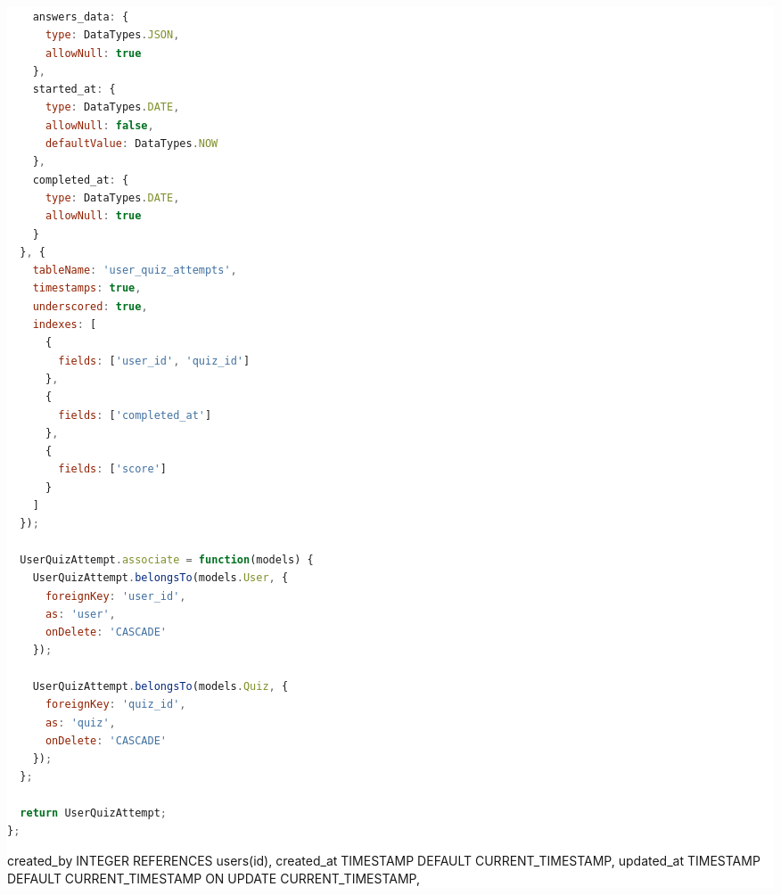 ```javascript
    answers_data: {
      type: DataTypes.JSON,
      allowNull: true
    },
    started_at: {
      type: DataTypes.DATE,
      allowNull: false,
      defaultValue: DataTypes.NOW
    },
    completed_at: {
      type: DataTypes.DATE,
      allowNull: true
    }
  }, {
    tableName: 'user_quiz_attempts',
    timestamps: true,
    underscored: true,
    indexes: [
      {
        fields: ['user_id', 'quiz_id']
      },
      {
        fields: ['completed_at']
      },
      {
        fields: ['score']
      }
    ]
  });

  UserQuizAttempt.associate = function(models) {
    UserQuizAttempt.belongsTo(models.User, {
      foreignKey: 'user_id',
      as: 'user',
      onDelete: 'CASCADE'
    });
    
    UserQuizAttempt.belongsTo(models.Quiz, {
      foreignKey: 'quiz_id',
      as: 'quiz',
      onDelete: 'CASCADE'
    });
  };

  return UserQuizAttempt;
};
```
  created_by INTEGER REFERENCES users(id),
  created_at TIMESTAMP DEFAULT CURRENT_TIMESTAMP,
  updated_at TIMESTAMP DEFAULT CURRENT_TIMESTAMP ON UPDATE CURRENT_TIMESTAMP,
  